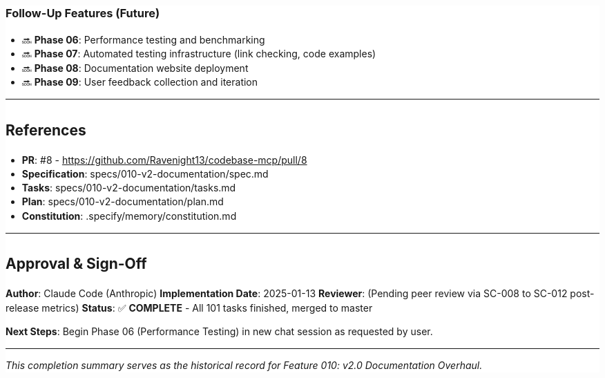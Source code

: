 ### Follow-Up Features (Future)

- 🔜 **Phase 06**: Performance testing and benchmarking
- 🔜 **Phase 07**: Automated testing infrastructure (link checking, code examples)
- 🔜 **Phase 08**: Documentation website deployment
- 🔜 **Phase 09**: User feedback collection and iteration

---

## References

- **PR**: #8 - https://github.com/Ravenight13/codebase-mcp/pull/8
- **Specification**: specs/010-v2-documentation/spec.md
- **Tasks**: specs/010-v2-documentation/tasks.md
- **Plan**: specs/010-v2-documentation/plan.md
- **Constitution**: .specify/memory/constitution.md

---

## Approval & Sign-Off

**Author**: Claude Code (Anthropic)
**Implementation Date**: 2025-01-13
**Reviewer**: (Pending peer review via SC-008 to SC-012 post-release metrics)
**Status**: ✅ **COMPLETE** - All 101 tasks finished, merged to master

**Next Steps**: Begin Phase 06 (Performance Testing) in new chat session as requested by user.

---

*This completion summary serves as the historical record for Feature 010: v2.0 Documentation Overhaul.*
